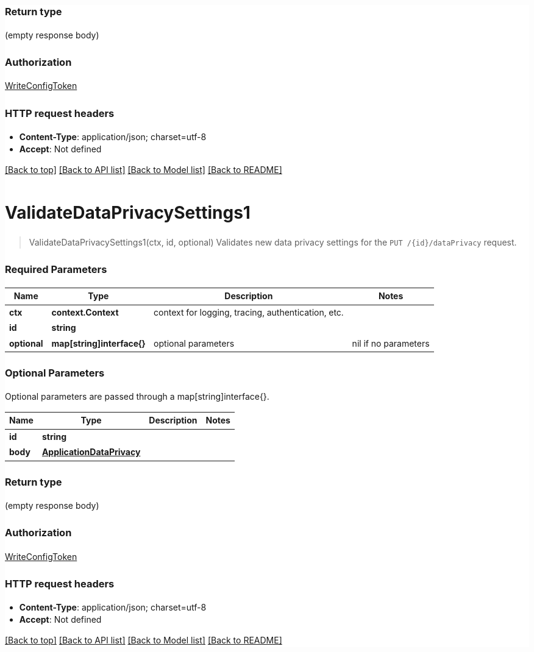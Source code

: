 ### Return type

 (empty response body)

### Authorization

[WriteConfigToken](../README.md#WriteConfigToken)

### HTTP request headers

 - **Content-Type**: application/json; charset=utf-8
 - **Accept**: Not defined

[[Back to top]](#) [[Back to API list]](../README.md#documentation-for-api-endpoints) [[Back to Model list]](../README.md#documentation-for-models) [[Back to README]](../README.md)

# **ValidateDataPrivacySettings1**
> ValidateDataPrivacySettings1(ctx, id, optional)
Validates new data privacy settings for the `PUT /{id}/dataPrivacy` request.



### Required Parameters

Name | Type | Description  | Notes
------------- | ------------- | ------------- | -------------
 **ctx** | **context.Context** | context for logging, tracing, authentication, etc.
  **id** | **string**|  | 
 **optional** | **map[string]interface{}** | optional parameters | nil if no parameters

### Optional Parameters
Optional parameters are passed through a map[string]interface{}.

Name | Type | Description  | Notes
------------- | ------------- | ------------- | -------------
 **id** | **string**|  | 
 **body** | [**ApplicationDataPrivacy**](ApplicationDataPrivacy.md)|  | 

### Return type

 (empty response body)

### Authorization

[WriteConfigToken](../README.md#WriteConfigToken)

### HTTP request headers

 - **Content-Type**: application/json; charset=utf-8
 - **Accept**: Not defined

[[Back to top]](#) [[Back to API list]](../README.md#documentation-for-api-endpoints) [[Back to Model list]](../README.md#documentation-for-models) [[Back to README]](../README.md)
